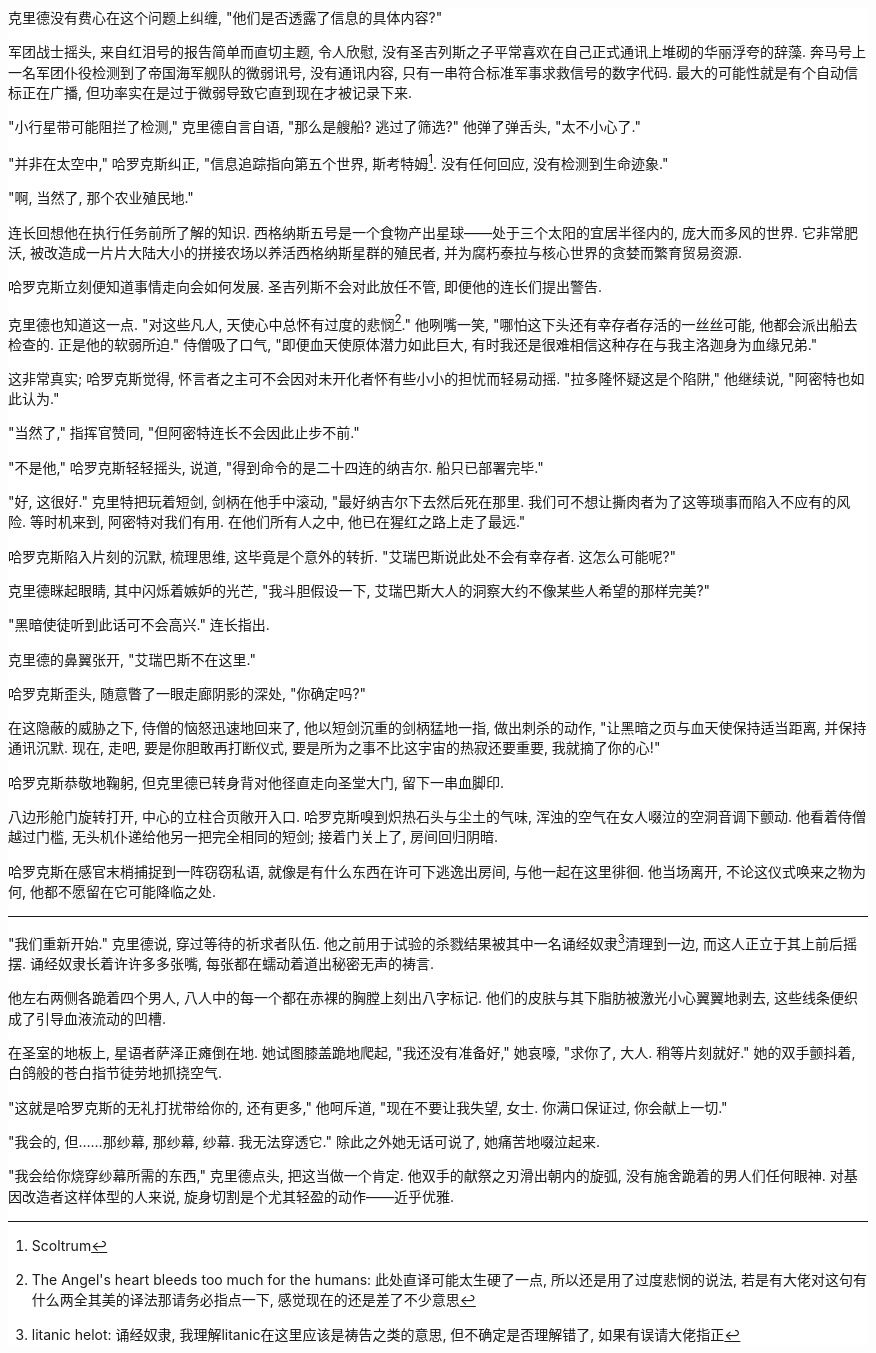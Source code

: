 克里德没有费心在这个问题上纠缠, "他们是否透露了信息的具体内容?"

军团战士摇头, 来自红泪号的报告简单而直切主题, 令人欣慰, 没有圣吉列斯之子平常喜欢在自己正式通讯上堆砌的华丽浮夸的辞藻. 奔马号上一名军团仆役检测到了帝国海军舰队的微弱讯号, 没有通讯内容, 只有一串符合标准军事求救信号的数字代码. 最大的可能性就是有个自动信标正在广播, 但功率实在是过于微弱导致它直到现在才被记录下来.

"小行星带可能阻拦了检测," 克里德自言自语, "那么是艘船? 逃过了筛选?" 他弹了弹舌头, "太不小心了."

"并非在太空中," 哈罗克斯纠正, "信息追踪指向第五个世界, 斯考特姆[^3]. 没有任何回应, 没有检测到生命迹象."

"啊, 当然了, 那个农业殖民地."

连长回想他在执行任务前所了解的知识. 西格纳斯五号是一个食物产出星球——处于三个太阳的宜居半径内的, 庞大而多风的世界. 它非常肥沃, 被改造成一片片大陆大小的拼接农场以养活西格纳斯星群的殖民者, 并为腐朽泰拉与核心世界的贪婪而繁育贸易资源.

哈罗克斯立刻便知道事情走向会如何发展. 圣吉列斯不会对此放任不管, 即便他的连长们提出警告.

克里德也知道这一点. "对这些凡人, 天使心中总怀有过度的悲悯[^1-2]." 他咧嘴一笑, "哪怕这下头还有幸存者存活的一丝丝可能, 他都会派出船去检查的. 正是他的软弱所迫." 侍僧吸了口气, "即便血天使原体潜力如此巨大, 有时我还是很难相信这种存在与我主洛迦身为血缘兄弟."

这非常真实; 哈罗克斯觉得, 怀言者之主可不会因对未开化者怀有些小小的担忧而轻易动摇. "拉多隆怀疑这是个陷阱," 他继续说, "阿密特也如此认为."

"当然了," 指挥官赞同, "但阿密特连长不会因此止步不前."

"不是他," 哈罗克斯轻轻摇头, 说道, "得到命令的是二十四连的纳吉尔. 船只已部署完毕."

"好, 这很好." 克里特把玩着短剑, 剑柄在他手中滚动, "最好纳吉尔下去然后死在那里. 我们可不想让撕肉者为了这等琐事而陷入不应有的风险. 等时机来到, 阿密特对我们有用. 在他们所有人之中, 他已在猩红之路上走了最远."

哈罗克斯陷入片刻的沉默, 梳理思维, 这毕竟是个意外的转折. "艾瑞巴斯说此处不会有幸存者. 这怎么可能呢?"

克里德眯起眼睛, 其中闪烁着嫉妒的光芒, "我斗胆假设一下, 艾瑞巴斯大人的洞察大约不像某些人希望的那样完美?"

"黑暗使徒听到此话可不会高兴." 连长指出.

克里德的鼻翼张开, "艾瑞巴斯不在这里."

哈罗克斯歪头, 随意瞥了一眼走廊阴影的深处, "你确定吗?"

在这隐蔽的威胁之下, 侍僧的恼怒迅速地回来了, 他以短剑沉重的剑柄猛地一指, 做出刺杀的动作, "让黑暗之页与血天使保持适当距离, 并保持通讯沉默. 现在, 走吧, 要是你胆敢再打断仪式, 要是所为之事不比这宇宙的热寂还要重要, 我就摘了你的心!"

哈罗克斯恭敬地鞠躬, 但克里德已转身背对他径直走向圣堂大门, 留下一串血脚印.

八边形舱门旋转打开, 中心的立柱合页敞开入口. 哈罗克斯嗅到炽热石头与尘土的气味, 浑浊的空气在女人啜泣的空洞音调下颤动. 他看着侍僧越过门槛, 无头机仆递给他另一把完全相同的短剑; 接着门关上了, 房间回归阴暗.

哈罗克斯在感官末梢捕捉到一阵窃窃私语, 就像是有什么东西在许可下逃逸出房间, 与他一起在这里徘徊. 他当场离开, 不论这仪式唤来之物为何, 他都不愿留在它可能降临之处.

--------

"我们重新开始." 克里德说, 穿过等待的祈求者队伍. 他之前用于试验的杀戮结果被其中一名诵经奴隶[^1-3]清理到一边, 而这人正立于其上前后摇摆. 诵经奴隶长着许许多多张嘴, 每张都在蠕动着道出秘密无声的祷言.

他左右两侧各跪着四个男人, 八人中的每一个都在赤裸的胸膛上刻出八字标记. 他们的皮肤与其下脂肪被激光小心翼翼地剥去, 这些线条便织成了引导血液流动的凹槽.

在圣室的地板上, 星语者萨泽正瘫倒在地. 她试图膝盖跪地爬起, "我还没有准备好," 她哀嚎, "求你了, 大人. 稍等片刻就好." 她的双手颤抖着, 白鸽般的苍白指节徒劳地抓挠空气.

"这就是哈罗克斯的无礼打扰带给你的, 还有更多," 他呵斥道, "现在不要让我失望, 女士. 你满口保证过, 你会献上一切."

"我会的, 但……那纱幕, 那纱幕, 纱幕. 我无法穿透它." 除此之外她无话可说了, 她痛苦地啜泣起来.

"我会给你烧穿纱幕所需的东西," 克里德点头, 把这当做一个肯定. 他双手的献祭之刃滑出朝内的旋弧, 没有施舍跪着的男人们任何眼神. 对基因改造者这样体型的人来说, 旋身切割是个尤其轻盈的动作——近乎优雅.


[^1-1]: Epistolaries, Codiciers and Lexicaniums: 感谢熊大指出!
[^1-2]: The Angel's heart bleeds too much for the humans: 此处直译可能太生硬了一点, 所以还是用了过度悲悯的说法, 若是有大佬对这句有什么两全其美的译法那请务必指点一下, 感觉现在的还是差了不少意思
[^1-3]: litanic helot: 诵经奴隶, 我理解litanic在这里应该是祷告之类的意思, 但不确定是否理解错了, 如果有误请大佬指正
[^1]: Encarnadine
[^2]: Swan Tower
[^3]: Scoltrum